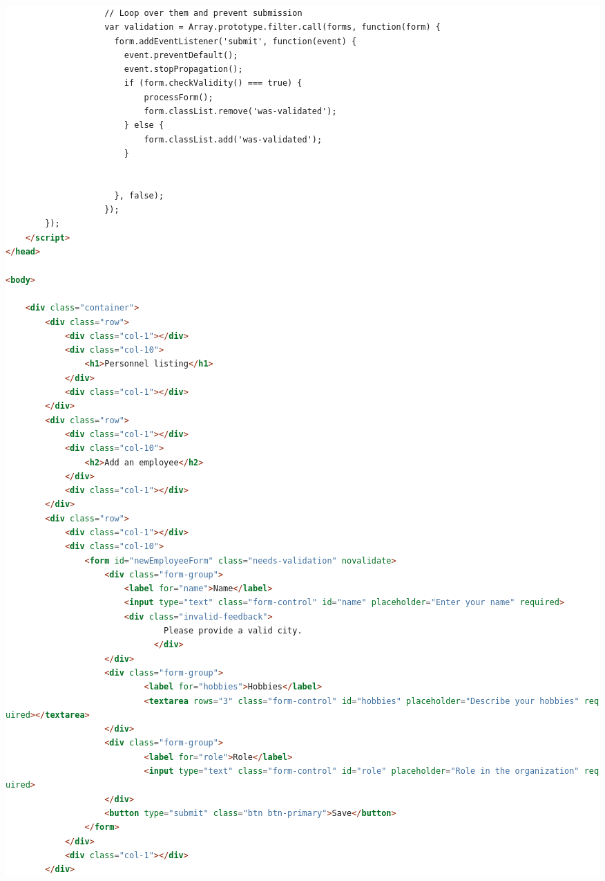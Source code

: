 ```html
                    // Loop over them and prevent submission
                    var validation = Array.prototype.filter.call(forms, function(form) {
                      form.addEventListener('submit', function(event) {
                        event.preventDefault();
                        event.stopPropagation();
                        if (form.checkValidity() === true) {
                            processForm();
                            form.classList.remove('was-validated');
                        } else {
                            form.classList.add('was-validated');
                        }
                        
                        
                      }, false);
                    });
        });
    </script>
</head>

<body>

    <div class="container">
        <div class="row">
            <div class="col-1"></div>
            <div class="col-10">
                <h1>Personnel listing</h1>
            </div>
            <div class="col-1"></div>
        </div>
        <div class="row">
            <div class="col-1"></div>
            <div class="col-10">
                <h2>Add an employee</h2>
            </div>
            <div class="col-1"></div>
        </div>
        <div class="row">
            <div class="col-1"></div>
            <div class="col-10">
                <form id="newEmployeeForm" class="needs-validation" novalidate>
                    <div class="form-group">
                        <label for="name">Name</label>
                        <input type="text" class="form-control" id="name" placeholder="Enter your name" required>
                        <div class="invalid-feedback">
                                Please provide a valid city.
                              </div>
                    </div>
                    <div class="form-group">
                            <label for="hobbies">Hobbies</label>
                            <textarea rows="3" class="form-control" id="hobbies" placeholder="Describe your hobbies" required></textarea>
                    </div>
                    <div class="form-group">
                            <label for="role">Role</label>
                            <input type="text" class="form-control" id="role" placeholder="Role in the organization" required>
                    </div>
                    <button type="submit" class="btn btn-primary">Save</button>
                </form>
            </div>
            <div class="col-1"></div>
        </div>
```